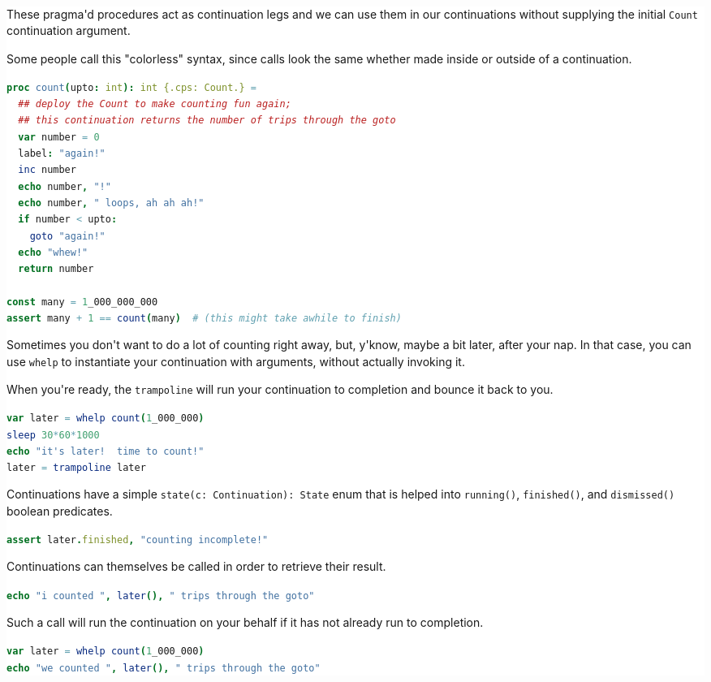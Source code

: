 These pragma'd procedures act as continuation legs and we can use them in our
continuations without supplying the initial `Count` continuation argument.

Some people call this "colorless" syntax, since calls look the same whether
made inside or outside of a continuation.

```nim
proc count(upto: int): int {.cps: Count.} =
  ## deploy the Count to make counting fun again;
  ## this continuation returns the number of trips through the goto
  var number = 0
  label: "again!"
  inc number
  echo number, "!"
  echo number, " loops, ah ah ah!"
  if number < upto:
    goto "again!"
  echo "whew!"
  return number

const many = 1_000_000_000
assert many + 1 == count(many)  # (this might take awhile to finish)
```

Sometimes you don't want to do a lot of counting right away, but, y'know, maybe
a bit later, after your nap. In that case, you can use `whelp` to instantiate
your continuation with arguments, without actually invoking it.

When you're ready, the `trampoline` will run your continuation to completion
and bounce it back to you.

```nim
var later = whelp count(1_000_000)
sleep 30*60*1000
echo "it's later!  time to count!"
later = trampoline later
```

Continuations have a simple `state(c: Continuation): State` enum that is helped
into `running()`, `finished()`, and `dismissed()` boolean predicates.

```nim
assert later.finished, "counting incomplete!"
```

Continuations can themselves be called in order to retrieve their result.

```nim
echo "i counted ", later(), " trips through the goto"
```

Such a call will run the continuation on your behalf if it has not already run
to completion.

```nim
var later = whelp count(1_000_000)
echo "we counted ", later(), " trips through the goto"
```
